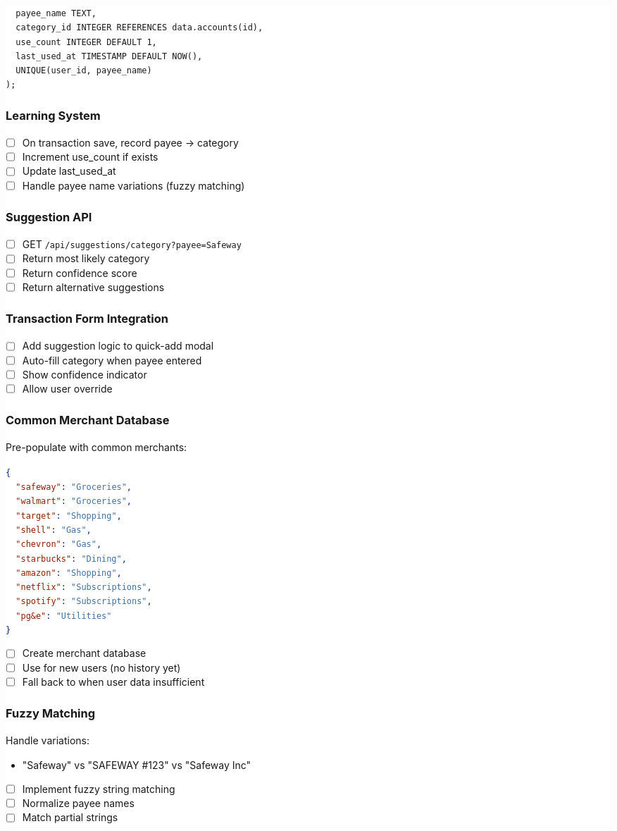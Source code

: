 ```
  payee_name TEXT,
  category_id INTEGER REFERENCES data.accounts(id),
  use_count INTEGER DEFAULT 1,
  last_used_at TIMESTAMP DEFAULT NOW(),
  UNIQUE(user_id, payee_name)
);
```

### Learning System
- [ ] On transaction save, record payee → category
- [ ] Increment use_count if exists
- [ ] Update last_used_at
- [ ] Handle payee name variations (fuzzy matching)

### Suggestion API
- [ ] GET `/api/suggestions/category?payee=Safeway`
- [ ] Return most likely category
- [ ] Return confidence score
- [ ] Return alternative suggestions

### Transaction Form Integration
- [ ] Add suggestion logic to quick-add modal
- [ ] Auto-fill category when payee entered
- [ ] Show confidence indicator
- [ ] Allow user override

### Common Merchant Database
Pre-populate with common merchants:
```json
{
  "safeway": "Groceries",
  "walmart": "Groceries",
  "target": "Shopping",
  "shell": "Gas",
  "chevron": "Gas",
  "starbucks": "Dining",
  "amazon": "Shopping",
  "netflix": "Subscriptions",
  "spotify": "Subscriptions",
  "pg&e": "Utilities"
}
```

- [ ] Create merchant database
- [ ] Use for new users (no history yet)
- [ ] Fall back to when user data insufficient

### Fuzzy Matching
Handle variations:
- "Safeway" vs "SAFEWAY #123" vs "Safeway Inc"
- [ ] Implement fuzzy string matching
- [ ] Normalize payee names
- [ ] Match partial strings

